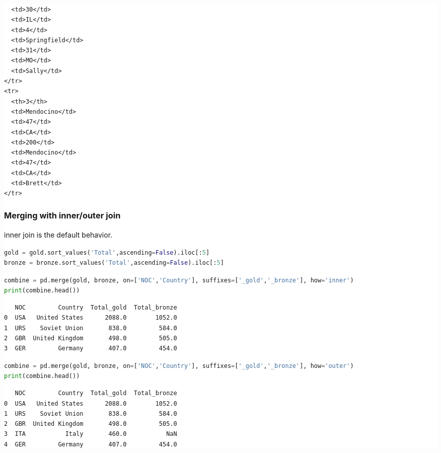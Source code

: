       <td>30</td>
      <td>IL</td>
      <td>4</td>
      <td>Springfield</td>
      <td>31</td>
      <td>MO</td>
      <td>Sally</td>
    </tr>
    <tr>
      <th>3</th>
      <td>Mendocino</td>
      <td>47</td>
      <td>CA</td>
      <td>200</td>
      <td>Mendocino</td>
      <td>47</td>
      <td>CA</td>
      <td>Brett</td>
    </tr>
  </tbody>
</table>
</div>



### Merging with inner/outer join 
inner join is the default behavior.


```python
gold = gold.sort_values('Total',ascending=False).iloc[:5]
bronze = bronze.sort_values('Total',ascending=False).iloc[:5]
```


```python
combine = pd.merge(gold, bronze, on=['NOC','Country'], suffixes=['_gold','_bronze'], how='inner')
print(combine.head())
```

       NOC         Country  Total_gold  Total_bronze
    0  USA   United States      2088.0        1052.0
    1  URS    Soviet Union       838.0         584.0
    2  GBR  United Kingdom       498.0         505.0
    3  GER         Germany       407.0         454.0



```python
combine = pd.merge(gold, bronze, on=['NOC','Country'], suffixes=['_gold','_bronze'], how='outer')
print(combine.head())
```

       NOC         Country  Total_gold  Total_bronze
    0  USA   United States      2088.0        1052.0
    1  URS    Soviet Union       838.0         584.0
    2  GBR  United Kingdom       498.0         505.0
    3  ITA           Italy       460.0           NaN
    4  GER         Germany       407.0         454.0
